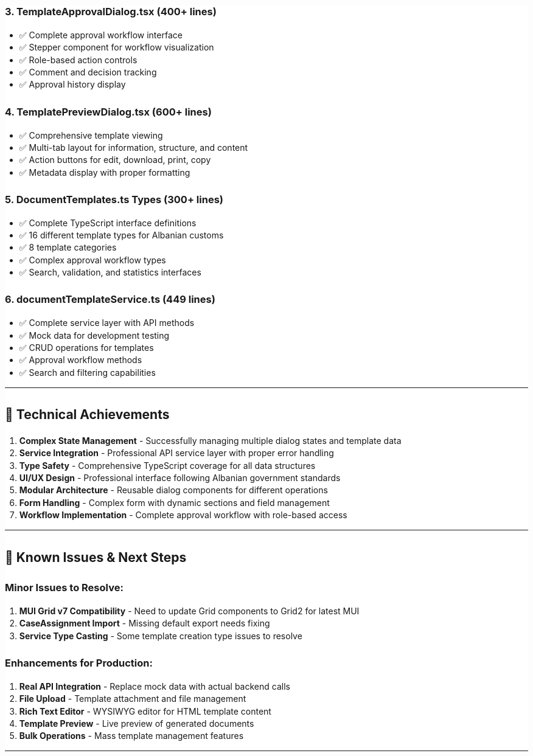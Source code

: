 ### **3. TemplateApprovalDialog.tsx (400+ lines)**
- ✅ Complete approval workflow interface
- ✅ Stepper component for workflow visualization
- ✅ Role-based action controls
- ✅ Comment and decision tracking
- ✅ Approval history display

### **4. TemplatePreviewDialog.tsx (600+ lines)**
- ✅ Comprehensive template viewing
- ✅ Multi-tab layout for information, structure, and content
- ✅ Action buttons for edit, download, print, copy
- ✅ Metadata display with proper formatting

### **5. DocumentTemplates.ts Types (300+ lines)**
- ✅ Complete TypeScript interface definitions
- ✅ 16 different template types for Albanian customs
- ✅ 8 template categories
- ✅ Complex approval workflow types
- ✅ Search, validation, and statistics interfaces

### **6. documentTemplateService.ts (449 lines)**
- ✅ Complete service layer with API methods
- ✅ Mock data for development testing
- ✅ CRUD operations for templates
- ✅ Approval workflow methods
- ✅ Search and filtering capabilities

---

## 🔧 **Technical Achievements**

1. **Complex State Management** - Successfully managing multiple dialog states and template data
2. **Service Integration** - Professional API service layer with proper error handling
3. **Type Safety** - Comprehensive TypeScript coverage for all data structures
4. **UI/UX Design** - Professional interface following Albanian government standards
5. **Modular Architecture** - Reusable dialog components for different operations
6. **Form Handling** - Complex form with dynamic sections and field management
7. **Workflow Implementation** - Complete approval workflow with role-based access

---

## 🚧 **Known Issues & Next Steps**

### **Minor Issues to Resolve:**
1. **MUI Grid v7 Compatibility** - Need to update Grid components to Grid2 for latest MUI
2. **CaseAssignment Import** - Missing default export needs fixing
3. **Service Type Casting** - Some template creation type issues to resolve

### **Enhancements for Production:**
1. **Real API Integration** - Replace mock data with actual backend calls
2. **File Upload** - Template attachment and file management
3. **Rich Text Editor** - WYSIWYG editor for HTML template content
4. **Template Preview** - Live preview of generated documents
5. **Bulk Operations** - Mass template management features

---